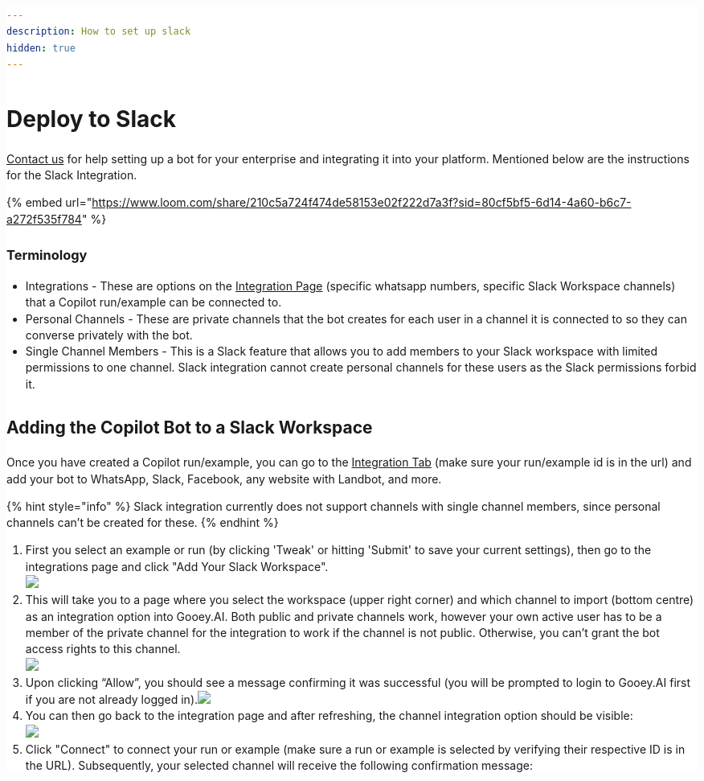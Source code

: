 ```yaml
---
description: How to set up slack
hidden: true
---
```


# Deploy to Slack

[Contact us](https://www.help.gooey.ai/contact) for help setting up a bot for your enterprise and integrating it into your platform. Mentioned below are the instructions for the Slack Integration.

{% embed url="https://www.loom.com/share/210c5a724f474de58153e02f222d7a3f?sid=80cf5bf5-6d14-4a60-b6c7-a272f535f784" %}

### Terminology

* Integrations - These are options on the [Integration Page](https://gooey.ai/copilot/integrations/) (specific whatsapp numbers, specific Slack Workspace channels) that a Copilot run/example can be connected to.
* Personal Channels - These are private channels that the bot creates for each user in a channel it is connected to so they can converse privately with the bot.
* Single Channel Members - This is a Slack feature that allows you to add members to your Slack workspace with limited permissions to one channel. Slack integration cannot create personal channels for these users as the Slack permissions forbid it.

## Adding the Copilot Bot to a Slack Workspace

Once you have created a Copilot run/example, you can go to the [Integration Tab](https://gooey.ai/copilot/integrations/) (make sure your run/example id is in the url) and add your bot to WhatsApp, Slack, Facebook, any website with Landbot, and more.

{% hint style="info" %}
Slack integration currently does not support channels with single channel members, since personal channels can’t be created for these.
{% endhint %}

1. First you select an example or run (by clicking 'Tweak' or hitting 'Submit' to save your current settings), then go to the integrations page and click "Add Your Slack Workspace".\
   ![](https://lh7-us.googleusercontent.com/70IbZGhZ-wHmSu8MKP6g7FrS7mE0GBeOIpFDISqS6RhKTdqjs2B-AL6aNph_uY4q8XuITVkhLYpfb3Ww3cgGJSyIiBh1h-1un209PrsMoHISKxK9aq4rcaPv2C492qe1aaJkvlSoXhn9vfMFZvz07j4)
2. This will take you to a page where you select the workspace (upper right corner) and which channel to import (bottom centre) as an integration option into Gooey.AI. Both public and private channels work, however your own active user has to be a member of the private channel for the integration to work if the channel is not public. Otherwise, you can’t grant the bot access rights to this channel.\
   ![](https://lh7-us.googleusercontent.com/cS5nlKpe7fD-_zY1Bas6BySMQOJgppRkCnSrk-Q6heyVrfSMUA0dxQ5m1QL87ioWX_PKLYANlg8PjeTqJu5VJl_OW3KgPWhdidFeLIkgSyGXUfnGhlrgqOlx5JxVGjPyY8rQBkDwZn4UJIkSQJJnJ9w)
3. Upon clicking “Allow”, you should see a message confirming it was successful (you will be prompted to login to Gooey.AI first if you are not already logged in).![](https://lh7-us.googleusercontent.com/3YpTMloz3qQ0bzYR0_RsIcNpfn39RHF-Z0TYdWdOZ3KqKh2jsl-jZbedomnpuC86H6B6a3i0dbqutXPsbgAwIqb9kViigwseIoJeLle3oUrsb_QD-qnh09YEXBTJdqrXL_cdAIzbfLLD6IhdS57SzDI)
4. You can then go back to the integration page and after refreshing, the channel integration option should be visible:\
   ![](https://lh7-us.googleusercontent.com/u8imjpHZnh2c5dODnvid_AJQABtW9UoqveaXezY9OQYWC_zrKDCXsIZ69PywyXFbTtUB5P5hiOXTyqZfw2ADSiZX0qUtTU9kBrhOami-IfGWq2y6ek2rk_wCU-gkLuZDDiUxhwg63m2X1YNu4xQiywY)
5. Click "Connect" to connect your run or example (make sure a run or example is selected by verifying their respective ID is in the URL). Subsequently, your selected channel will receive the following confirmation message:
